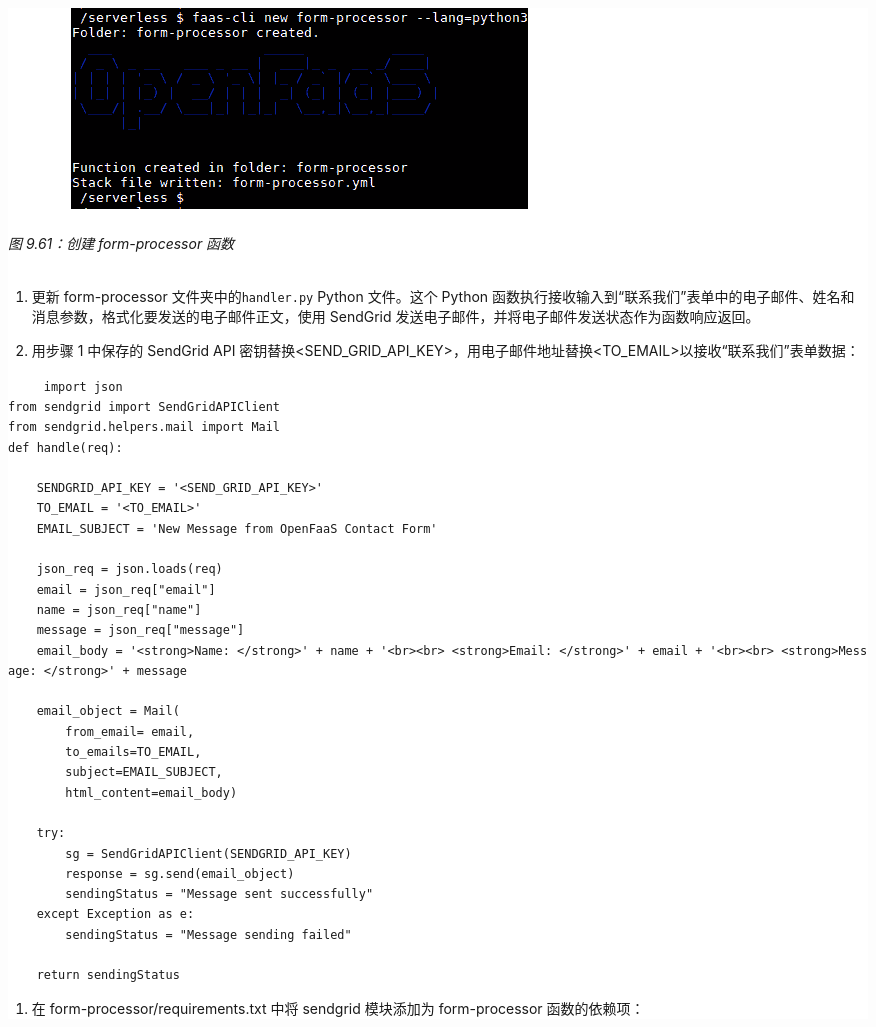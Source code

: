 ![图 9.61：创建 form-processor 函数](img/C12607_09_61.jpg)

###### 图 9.61：创建 form-processor 函数

1.  更新 form-processor 文件夹中的`handler.py` Python 文件。这个 Python 函数执行接收输入到“联系我们”表单中的电子邮件、姓名和消息参数，格式化要发送的电子邮件正文，使用 SendGrid 发送电子邮件，并将电子邮件发送状态作为函数响应返回。

1.  用步骤 1 中保存的 SendGrid API 密钥替换<SEND_GRID_API_KEY>，用电子邮件地址替换<TO_EMAIL>以接收“联系我们”表单数据：

```
     import json
from sendgrid import SendGridAPIClient
from sendgrid.helpers.mail import Mail
def handle(req):

    SENDGRID_API_KEY = '<SEND_GRID_API_KEY>'
    TO_EMAIL = '<TO_EMAIL>'
    EMAIL_SUBJECT = 'New Message from OpenFaaS Contact Form'

    json_req = json.loads(req)
    email = json_req["email"]
    name = json_req["name"]
    message = json_req["message"]
    email_body = '<strong>Name: </strong>' + name + '<br><br> <strong>Email: </strong>' + email + '<br><br> <strong>Message: </strong>' + message

    email_object = Mail(
        from_email= email,
        to_emails=TO_EMAIL,
        subject=EMAIL_SUBJECT,
        html_content=email_body)

    try:
        sg = SendGridAPIClient(SENDGRID_API_KEY)
        response = sg.send(email_object)
        sendingStatus = "Message sent successfully"
    except Exception as e:
        sendingStatus = "Message sending failed"

    return sendingStatus
```

1.  在 form-processor/requirements.txt 中将 sendgrid 模块添加为 form-processor 函数的依赖项：
